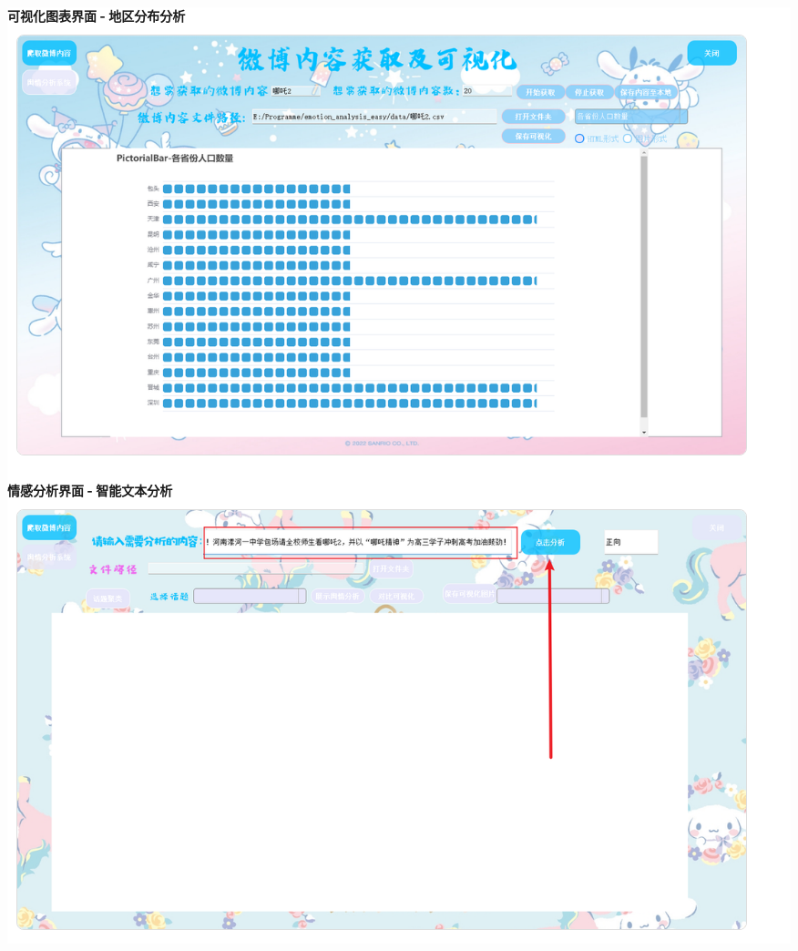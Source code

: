 **可视化图表界面 - 地区分布分析**
<br/>
<img src="img/4.PNG" alt="可视化图表界面" width="800" style="border: 1px solid #ddd; border-radius: 8px; margin: 10px;"/>

**情感分析界面 - 智能文本分析**
<br/>
<img src="img/6.png" alt="情感分析界面" width="800" style="border: 1px solid #ddd; border-radius: 8px; margin: 10px;"/>
